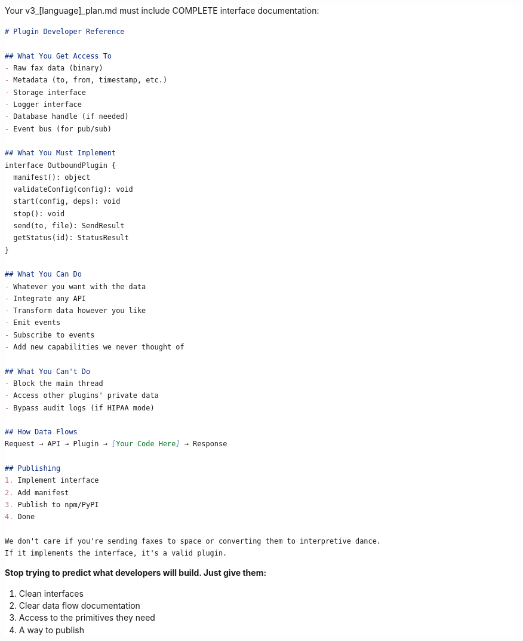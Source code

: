 Your v3_[language]_plan.md must include COMPLETE interface documentation:

```markdown
# Plugin Developer Reference

## What You Get Access To
- Raw fax data (binary)
- Metadata (to, from, timestamp, etc.)
- Storage interface
- Logger interface  
- Database handle (if needed)
- Event bus (for pub/sub)

## What You Must Implement
interface OutboundPlugin {
  manifest(): object
  validateConfig(config): void
  start(config, deps): void
  stop(): void
  send(to, file): SendResult
  getStatus(id): StatusResult
}

## What You Can Do
- Whatever you want with the data
- Integrate any API
- Transform data however you like
- Emit events
- Subscribe to events
- Add new capabilities we never thought of

## What You Can't Do
- Block the main thread
- Access other plugins' private data
- Bypass audit logs (if HIPAA mode)

## How Data Flows
Request → API → Plugin → [Your Code Here] → Response

## Publishing
1. Implement interface
2. Add manifest
3. Publish to npm/PyPI
4. Done

We don't care if you're sending faxes to space or converting them to interpretive dance.
If it implements the interface, it's a valid plugin.
```

**Stop trying to predict what developers will build. Just give them:**
1. Clean interfaces
2. Clear data flow documentation
3. Access to the primitives they need
4. A way to publish
